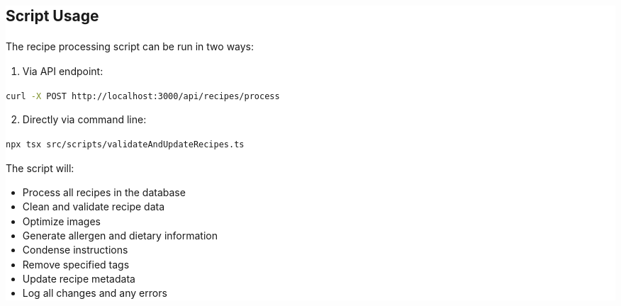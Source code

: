 ## Script Usage

The recipe processing script can be run in two ways:

1. Via API endpoint:

```bash
curl -X POST http://localhost:3000/api/recipes/process
```

2. Directly via command line:

```bash
npx tsx src/scripts/validateAndUpdateRecipes.ts
```

The script will:

- Process all recipes in the database
- Clean and validate recipe data
- Optimize images
- Generate allergen and dietary information
- Condense instructions
- Remove specified tags
- Update recipe metadata
- Log all changes and any errors
